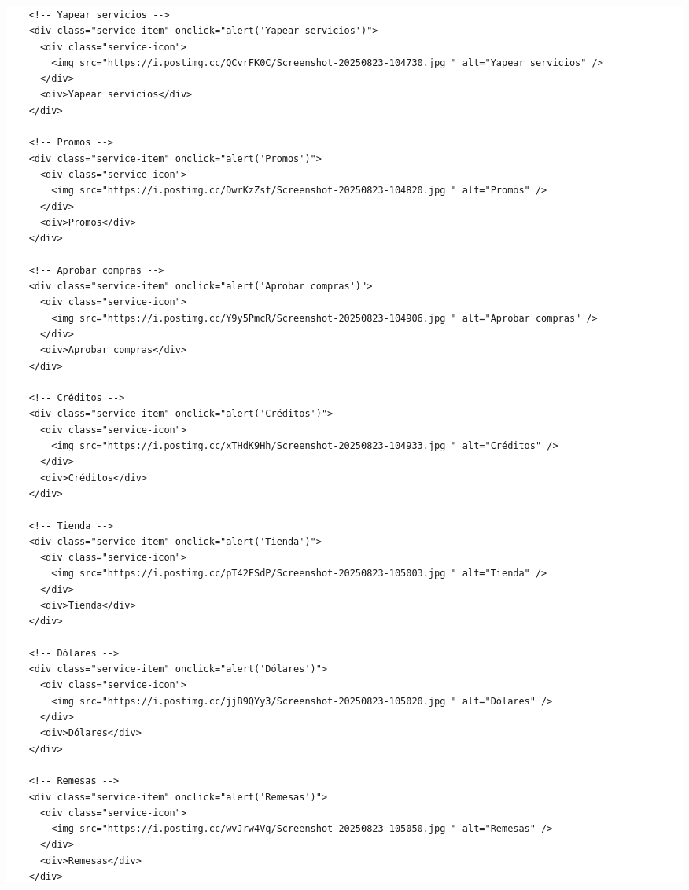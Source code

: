         <!-- Yapear servicios -->
        <div class="service-item" onclick="alert('Yapear servicios')">
          <div class="service-icon">
            <img src="https://i.postimg.cc/QCvrFK0C/Screenshot-20250823-104730.jpg " alt="Yapear servicios" />
          </div>
          <div>Yapear servicios</div>
        </div>

        <!-- Promos -->
        <div class="service-item" onclick="alert('Promos')">
          <div class="service-icon">
            <img src="https://i.postimg.cc/DwrKzZsf/Screenshot-20250823-104820.jpg " alt="Promos" />
          </div>
          <div>Promos</div>
        </div>

        <!-- Aprobar compras -->
        <div class="service-item" onclick="alert('Aprobar compras')">
          <div class="service-icon">
            <img src="https://i.postimg.cc/Y9y5PmcR/Screenshot-20250823-104906.jpg " alt="Aprobar compras" />
          </div>
          <div>Aprobar compras</div>
        </div>

        <!-- Créditos -->
        <div class="service-item" onclick="alert('Créditos')">
          <div class="service-icon">
            <img src="https://i.postimg.cc/xTHdK9Hh/Screenshot-20250823-104933.jpg " alt="Créditos" />
          </div>
          <div>Créditos</div>
        </div>

        <!-- Tienda -->
        <div class="service-item" onclick="alert('Tienda')">
          <div class="service-icon">
            <img src="https://i.postimg.cc/pT42FSdP/Screenshot-20250823-105003.jpg " alt="Tienda" />
          </div>
          <div>Tienda</div>
        </div>

        <!-- Dólares -->
        <div class="service-item" onclick="alert('Dólares')">
          <div class="service-icon">
            <img src="https://i.postimg.cc/jjB9QYy3/Screenshot-20250823-105020.jpg " alt="Dólares" />
          </div>
          <div>Dólares</div>
        </div>

        <!-- Remesas -->
        <div class="service-item" onclick="alert('Remesas')">
          <div class="service-icon">
            <img src="https://i.postimg.cc/wvJrw4Vq/Screenshot-20250823-105050.jpg " alt="Remesas" />
          </div>
          <div>Remesas</div>
        </div>
